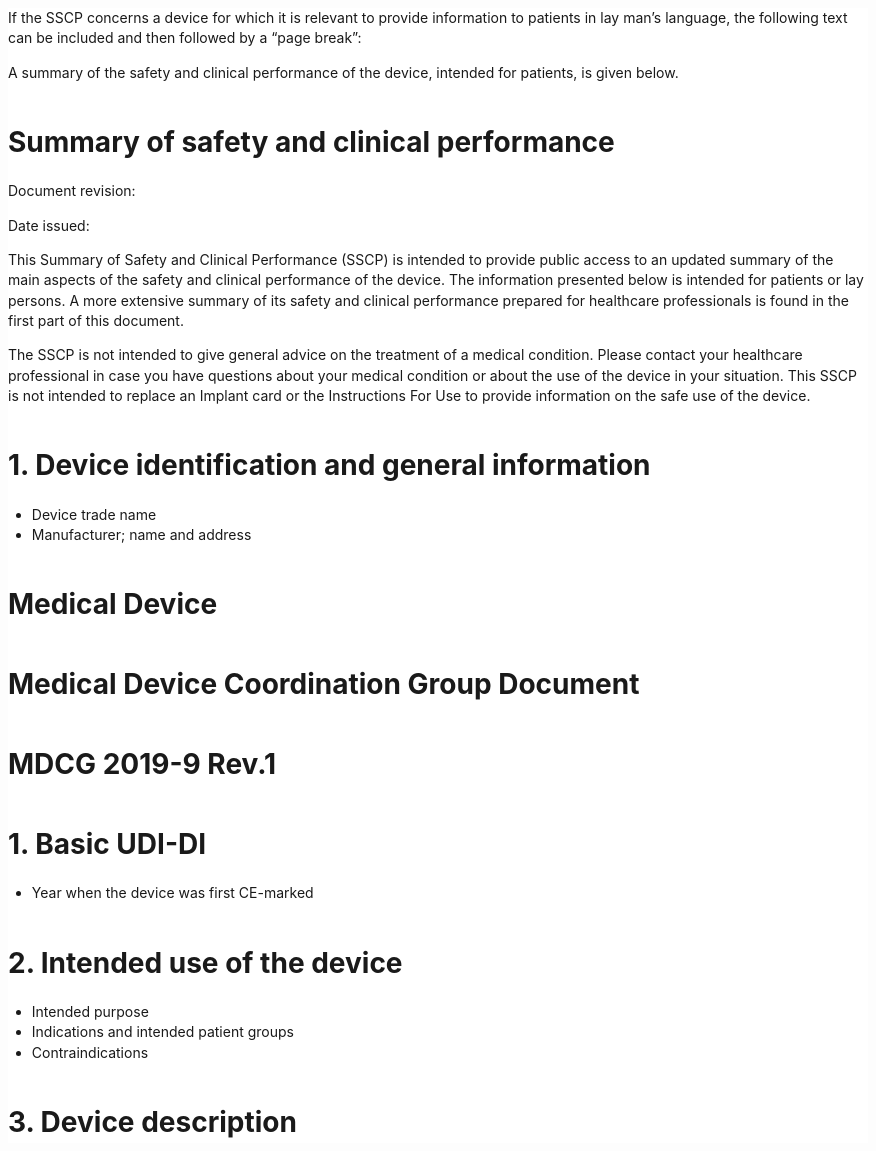 If the SSCP concerns a device for which it is relevant to provide information to patients in lay man’s language, the following text can be included and then followed by a “page break”:

A summary of the safety and clinical performance of the device, intended for patients, is given below.

# Summary of safety and clinical performance

Document revision:

Date issued:

This Summary of Safety and Clinical Performance (SSCP) is intended to provide public access to an updated summary of the main aspects of the safety and clinical performance of the device. The information presented below is intended for patients or lay persons. A more extensive summary of its safety and clinical performance prepared for healthcare professionals is found in the first part of this document.

The SSCP is not intended to give general advice on the treatment of a medical condition. Please contact your healthcare professional in case you have questions about your medical condition or about the use of the device in your situation. This SSCP is not intended to replace an Implant card or the Instructions For Use to provide information on the safe use of the device.

# 1. Device identification and general information

- Device trade name
- Manufacturer; name and address
# Medical Device

# Medical Device Coordination Group Document

# MDCG 2019-9 Rev.1

# 1. Basic UDI-DI

- Year when the device was first CE-marked

# 2. Intended use of the device

- Intended purpose
- Indications and intended patient groups
- Contraindications

# 3. Device description
